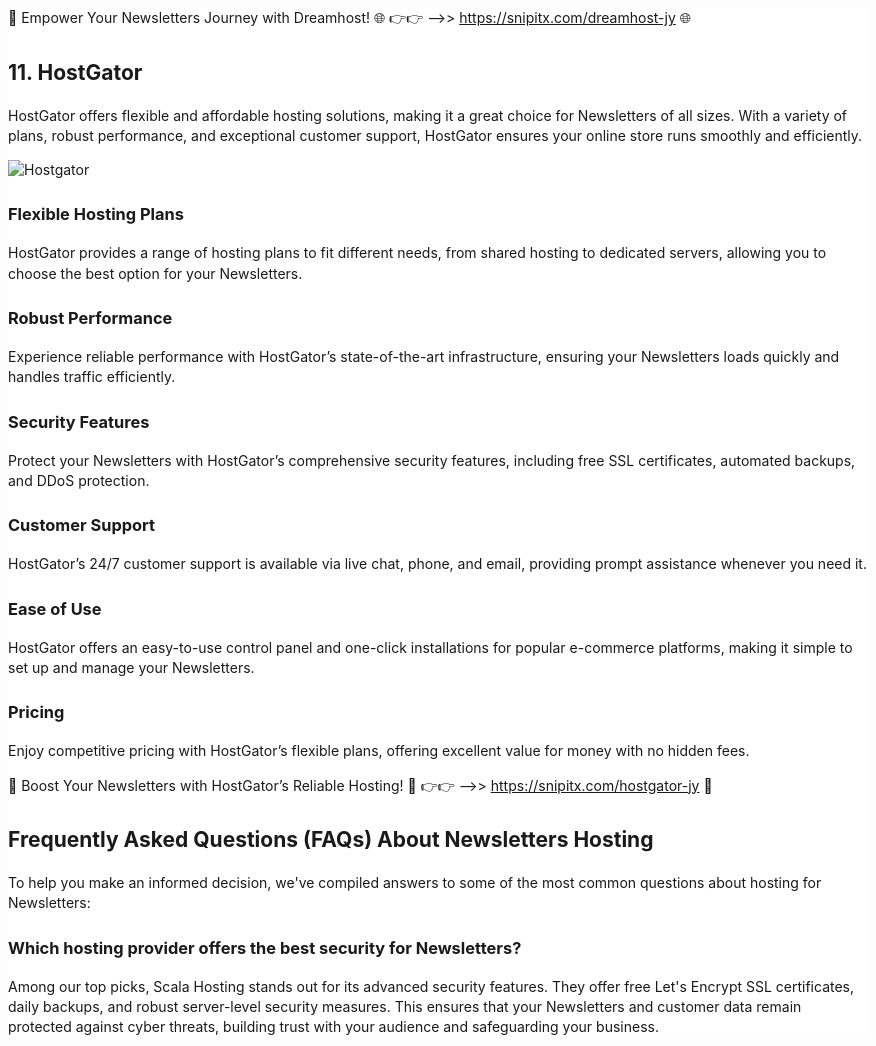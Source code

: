 🚀 Empower Your Newsletters Journey with Dreamhost! 🌐
👉👉 -->> https://snipitx.com/dreamhost-jy 🌐

## 11. HostGator

HostGator offers flexible and affordable hosting solutions, making it a great choice for Newsletters of all sizes. With a variety of plans, robust performance, and exceptional customer support, HostGator ensures your online store runs smoothly and efficiently.

![Hostgator](https://i.imgur.com/SNC0dSu.jpeg "Hostgator Hosting")

### Flexible Hosting Plans
HostGator provides a range of hosting plans to fit different needs, from shared hosting to dedicated servers, allowing you to choose the best option for your Newsletters.

### Robust Performance
Experience reliable performance with HostGator’s state-of-the-art infrastructure, ensuring your Newsletters loads quickly and handles traffic efficiently.

### Security Features
Protect your Newsletters with HostGator’s comprehensive security features, including free SSL certificates, automated backups, and DDoS protection.

### Customer Support
HostGator’s 24/7 customer support is available via live chat, phone, and email, providing prompt assistance whenever you need it.

### Ease of Use
HostGator offers an easy-to-use control panel and one-click installations for popular e-commerce platforms, making it simple to set up and manage your Newsletters.

### Pricing
Enjoy competitive pricing with HostGator’s flexible plans, offering excellent value for money with no hidden fees.

🌟 Boost Your Newsletters with HostGator’s Reliable Hosting! 🚀
👉👉 -->> https://snipitx.com/hostgator-jy 🚀

## Frequently Asked Questions (FAQs) About Newsletters Hosting

To help you make an informed decision, we've compiled answers to some of the most common questions about hosting for Newsletters:

### Which hosting provider offers the best security for Newsletters? 
Among our top picks, Scala Hosting stands out for its advanced security features. They offer free Let's Encrypt SSL certificates, daily backups, and robust server-level security measures. This ensures that your Newsletters and customer data remain protected against cyber threats, building trust with your audience and safeguarding your business.
